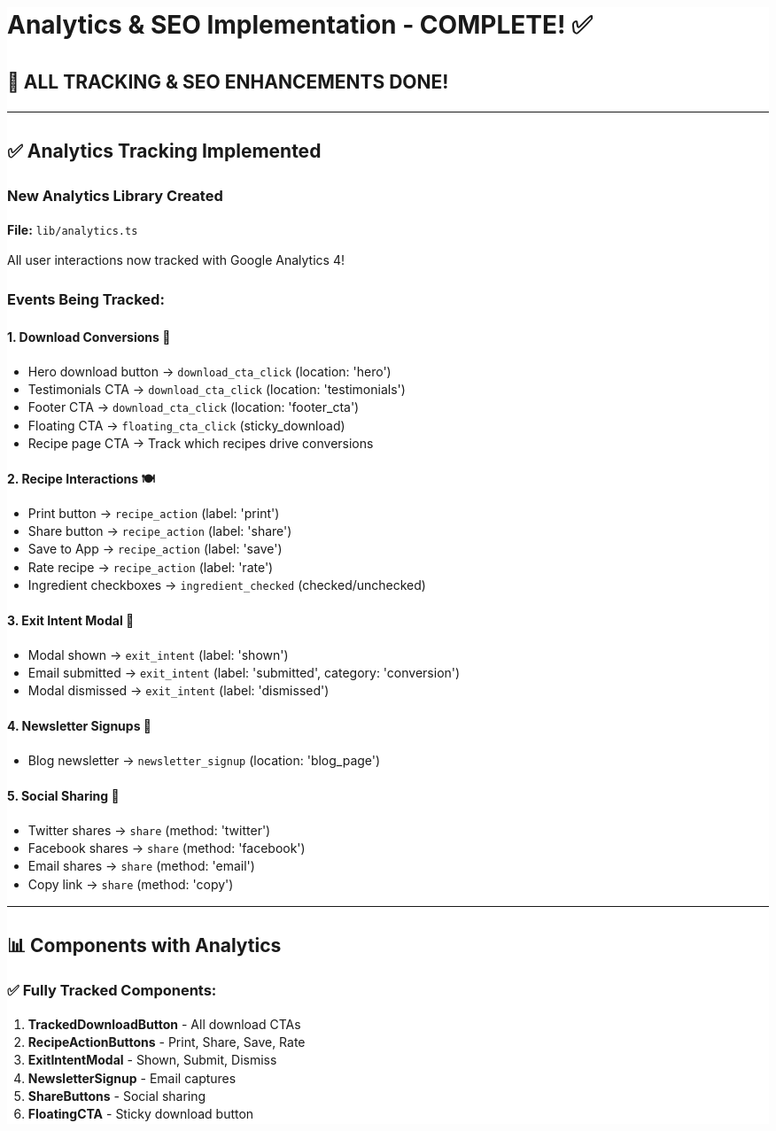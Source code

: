 # Analytics & SEO Implementation - COMPLETE! ✅

## 🎉 ALL TRACKING & SEO ENHANCEMENTS DONE!

---

## ✅ Analytics Tracking Implemented

### **New Analytics Library Created**
**File:** `lib/analytics.ts`

All user interactions now tracked with Google Analytics 4!

### **Events Being Tracked:**

#### 1. **Download Conversions** 🎯
- Hero download button → `download_cta_click` (location: 'hero')
- Testimonials CTA → `download_cta_click` (location: 'testimonials')
- Footer CTA → `download_cta_click` (location: 'footer_cta')
- Floating CTA → `floating_cta_click` (sticky_download)
- Recipe page CTA → Track which recipes drive conversions

#### 2. **Recipe Interactions** 🍽️
- Print button → `recipe_action` (label: 'print')
- Share button → `recipe_action` (label: 'share')
- Save to App → `recipe_action` (label: 'save')
- Rate recipe → `recipe_action` (label: 'rate')
- Ingredient checkboxes → `ingredient_checked` (checked/unchecked)

#### 3. **Exit Intent Modal** 📧
- Modal shown → `exit_intent` (label: 'shown')
- Email submitted → `exit_intent` (label: 'submitted', category: 'conversion')
- Modal dismissed → `exit_intent` (label: 'dismissed')

#### 4. **Newsletter Signups** 📰
- Blog newsletter → `newsletter_signup` (location: 'blog_page')

#### 5. **Social Sharing** 📱
- Twitter shares → `share` (method: 'twitter')
- Facebook shares → `share` (method: 'facebook')
- Email shares → `share` (method: 'email')
- Copy link → `share` (method: 'copy')

---

## 📊 Components with Analytics

### ✅ Fully Tracked Components:
1. **TrackedDownloadButton** - All download CTAs
2. **RecipeActionButtons** - Print, Share, Save, Rate
3. **ExitIntentModal** - Shown, Submit, Dismiss
4. **NewsletterSignup** - Email captures
5. **ShareButtons** - Social sharing
6. **FloatingCTA** - Sticky download button
